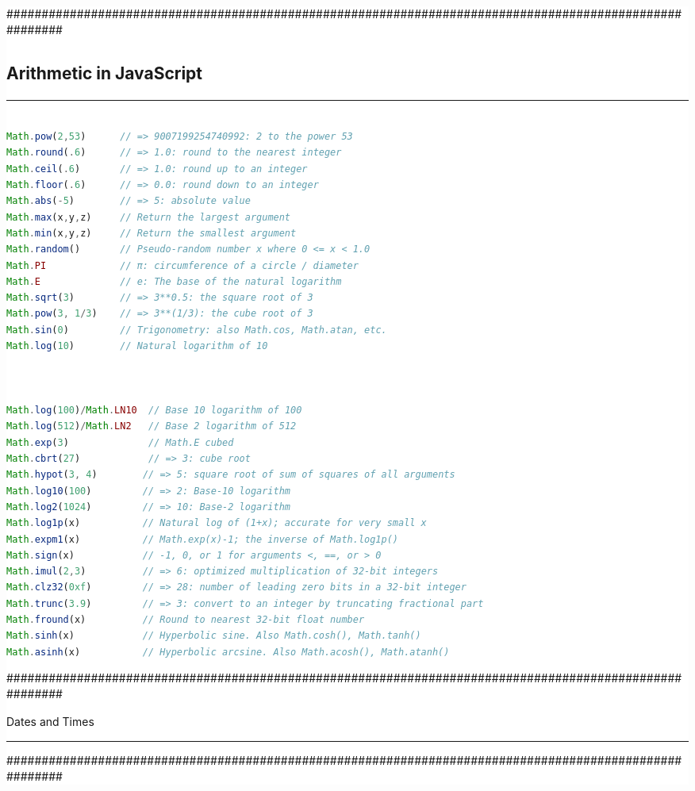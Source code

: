 ########################################################################################################

## Arithmetic in JavaScript

*******************************************************************************************************

```js

Math.pow(2,53)      // => 9007199254740992: 2 to the power 53
Math.round(.6)      // => 1.0: round to the nearest integer
Math.ceil(.6)       // => 1.0: round up to an integer
Math.floor(.6)      // => 0.0: round down to an integer
Math.abs(-5)        // => 5: absolute value
Math.max(x,y,z)     // Return the largest argument
Math.min(x,y,z)     // Return the smallest argument
Math.random()       // Pseudo-random number x where 0 <= x < 1.0
Math.PI             // π: circumference of a circle / diameter
Math.E              // e: The base of the natural logarithm
Math.sqrt(3)        // => 3**0.5: the square root of 3
Math.pow(3, 1/3)    // => 3**(1/3): the cube root of 3
Math.sin(0)         // Trigonometry: also Math.cos, Math.atan, etc.
Math.log(10)        // Natural logarithm of 10



Math.log(100)/Math.LN10  // Base 10 logarithm of 100
Math.log(512)/Math.LN2   // Base 2 logarithm of 512
Math.exp(3)              // Math.E cubed
Math.cbrt(27)            // => 3: cube root
Math.hypot(3, 4)        // => 5: square root of sum of squares of all arguments
Math.log10(100)         // => 2: Base-10 logarithm
Math.log2(1024)         // => 10: Base-2 logarithm
Math.log1p(x)           // Natural log of (1+x); accurate for very small x
Math.expm1(x)           // Math.exp(x)-1; the inverse of Math.log1p()
Math.sign(x)            // -1, 0, or 1 for arguments <, ==, or > 0
Math.imul(2,3)          // => 6: optimized multiplication of 32-bit integers
Math.clz32(0xf)         // => 28: number of leading zero bits in a 32-bit integer
Math.trunc(3.9)         // => 3: convert to an integer by truncating fractional part
Math.fround(x)          // Round to nearest 32-bit float number
Math.sinh(x)            // Hyperbolic sine. Also Math.cosh(), Math.tanh()
Math.asinh(x)           // Hyperbolic arcsine. Also Math.acosh(), Math.atanh()

```

########################################################################################################

Dates and Times

*******************************************************************************************************

########################################################################################################
